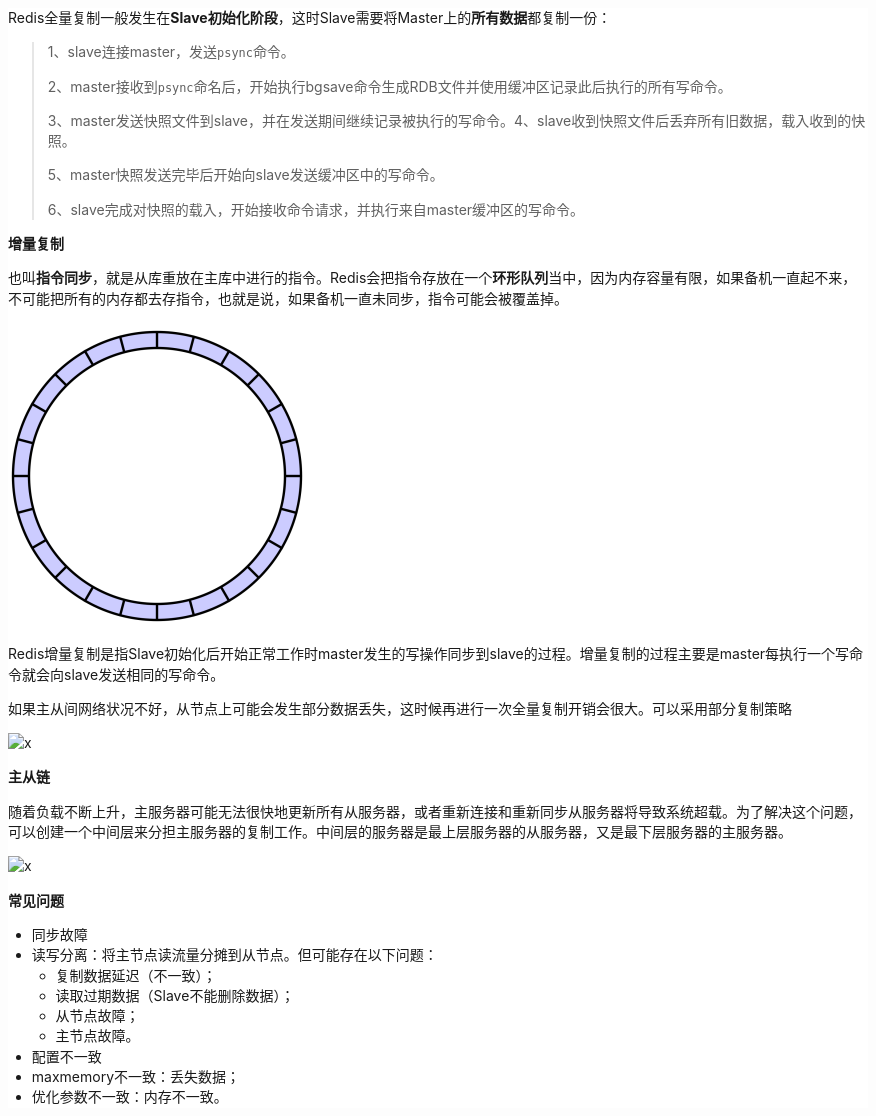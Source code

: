 Redis全量复制一般发生在**Slave初始化阶段**，这时Slave需要将Master上的**所有数据**都复制一份：

> 1、slave连接master，发送`psync`命令。
>
> 2、master接收到`psync`命名后，开始执行bgsave命令生成RDB文件并使用缓冲区记录此后执行的所有写命令。
>
> 3、master发送快照文件到slave，并在发送期间继续记录被执行的写命令。4、slave收到快照文件后丢弃所有旧数据，载入收到的快照。
>
> 5、master快照发送完毕后开始向slave发送缓冲区中的写命令。
>
> 6、slave完成对快照的载入，开始接收命令请求，并执行来自master缓冲区的写命令。

**增量复制**

也叫**指令同步**，就是从库重放在主库中进行的指令。Redis会把指令存放在一个**环形队列**当中，因为内存容量有限，如果备机一直起不来，不可能把所有的内存都去存指令，也就是说，如果备机一直未同步，指令可能会被覆盖掉。

![x](./Resources/tbms0018.png)

Redis增量复制是指Slave初始化后开始正常工作时master发生的写操作同步到slave的过程。增量复制的过程主要是master每执行一个写命令就会向slave发送相同的写命令。

如果主从间网络状况不好，从节点上可能会发生部分数据丢失，这时候再进行一次全量复制开销会很大。可以采用部分复制策略

![x](http://121.196.182.26:6100/public/images/redis-copy2.png)

**主从链**

随着负载不断上升，主服务器可能无法很快地更新所有从服务器，或者重新连接和重新同步从服务器将导致系统超载。为了解决这个问题，可以创建一个中间层来分担主服务器的复制工作。中间层的服务器是最上层服务器的从服务器，又是最下层服务器的主服务器。

![x](http://121.196.182.26:6100/public/images/redis-copy3.png)

**常见问题**

- 同步故障
- 读写分离：将主节点读流量分摊到从节点。但可能存在以下问题：
  - 复制数据延迟（不一致）；
  - 读取过期数据（Slave不能删除数据）；
  - 从节点故障；
  - 主节点故障。
- 配置不一致
- maxmemory不一致：丢失数据；
- 优化参数不一致：内存不一致。
